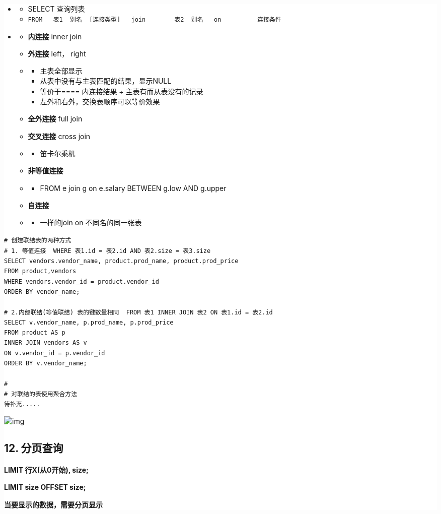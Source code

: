 - - SELECT   查询列表
  - `FROM   表1  别名  [连接类型]   join        表2  别名   on          连接条件`

- - **内连接**  inner join

  - **外连接**  left， right

  - - 主表全部显示
    - 从表中没有与主表匹配的结果，显示NULL
    - 等价于==== 内连接结果 + 主表有而从表没有的记录
    - 左外和右外，交换表顺序可以等价效果

  - **全外连接**  full join

  - **交叉连接**   cross join

  - - 笛卡尔乘机

  - **非等值连接**

  - - FROM e  join g on e.salary  BETWEEN g.low AND g.upper

  - **自连接**

  - - 一样的join on   不同名的同一张表

```mysql
# 创建联结表的两种方式
# 1. 等值连接  WHERE 表1.id = 表2.id AND 表2.size = 表3.size
SELECT vendors.vendor_name, product.prod_name, product.prod_price 
FROM product,vendors 
WHERE vendors.vendor_id = product.vendor_id 
ORDER BY vendor_name;

# 2.内部联结(等值联结) 表的键数量相同  FROM 表1 INNER JOIN 表2 ON 表1.id = 表2.id
SELECT v.vendor_name, p.prod_name, p.prod_price 
FROM product AS p 
INNER JOIN vendors AS v 
ON v.vendor_id = p.vendor_id  
ORDER BY v.vendor_name;

# 
# 对联结的表使用聚合方法
待补充.....
```



![img](C:\Users\Misaya\AppData\Local\YNote\data\elgong@126.com\e6a36fe8659843b897ed6b6e6ee6977d\clipboard.png)



## **12. 分页查询**

  **LIMIT  行X(从0开始),  size;**

  **LIMIT  size OFFSET  size;**

**当要显示的数据，需要分页显示** 
